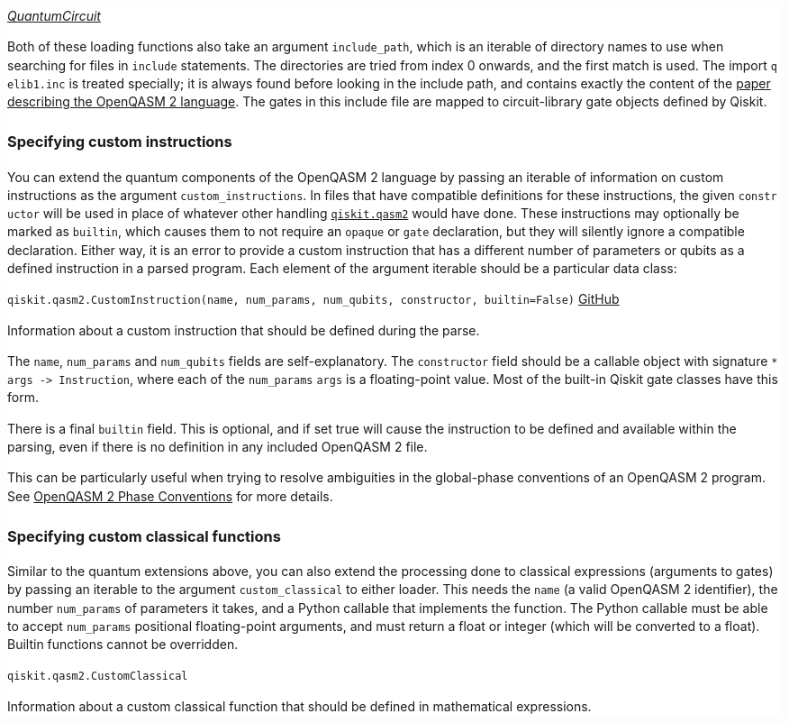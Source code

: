 [*QuantumCircuit*](qiskit.circuit.QuantumCircuit "qiskit.circuit.quantumcircuit.QuantumCircuit")

Both of these loading functions also take an argument `include_path`, which is an iterable of directory names to use when searching for files in `include` statements. The directories are tried from index 0 onwards, and the first match is used. The import `qelib1.inc` is treated specially; it is always found before looking in the include path, and contains exactly the content of the [paper describing the OpenQASM 2 language](https://arxiv.org/abs/1707.03429). The gates in this include file are mapped to circuit-library gate objects defined by Qiskit.

<span id="qasm2-custom-instructions" />

### Specifying custom instructions

You can extend the quantum components of the OpenQASM 2 language by passing an iterable of information on custom instructions as the argument `custom_instructions`. In files that have compatible definitions for these instructions, the given `constructor` will be used in place of whatever other handling [`qiskit.qasm2`](#module-qiskit.qasm2 "qiskit.qasm2") would have done. These instructions may optionally be marked as `builtin`, which causes them to not require an `opaque` or `gate` declaration, but they will silently ignore a compatible declaration. Either way, it is an error to provide a custom instruction that has a different number of parameters or qubits as a defined instruction in a parsed program. Each element of the argument iterable should be a particular data class:

<span id="qiskit.qasm2.CustomInstruction" />

`qiskit.qasm2.CustomInstruction(name, num_params, num_qubits, constructor, builtin=False)` [GitHub](https://github.com/qiskit/qiskit/tree/stable/0.25/qiskit/qasm2/parse.py "view source code")

Information about a custom instruction that should be defined during the parse.

The `name`, `num_params` and `num_qubits` fields are self-explanatory. The `constructor` field should be a callable object with signature `*args -> Instruction`, where each of the `num_params` `args` is a floating-point value. Most of the built-in Qiskit gate classes have this form.

There is a final `builtin` field. This is optional, and if set true will cause the instruction to be defined and available within the parsing, even if there is no definition in any included OpenQASM 2 file.

This can be particularly useful when trying to resolve ambiguities in the global-phase conventions of an OpenQASM 2 program. See [OpenQASM 2 Phase Conventions](#qasm2-phase-conventions) for more details.

<span id="qasm2-custom-classical" />

### Specifying custom classical functions

Similar to the quantum extensions above, you can also extend the processing done to classical expressions (arguments to gates) by passing an iterable to the argument `custom_classical` to either loader. This needs the `name` (a valid OpenQASM 2 identifier), the number `num_params` of parameters it takes, and a Python callable that implements the function. The Python callable must be able to accept `num_params` positional floating-point arguments, and must return a float or integer (which will be converted to a float). Builtin functions cannot be overridden.

<span id="qiskit.qasm2.CustomClassical" />

`qiskit.qasm2.CustomClassical`

Information about a custom classical function that should be defined in mathematical expressions.
